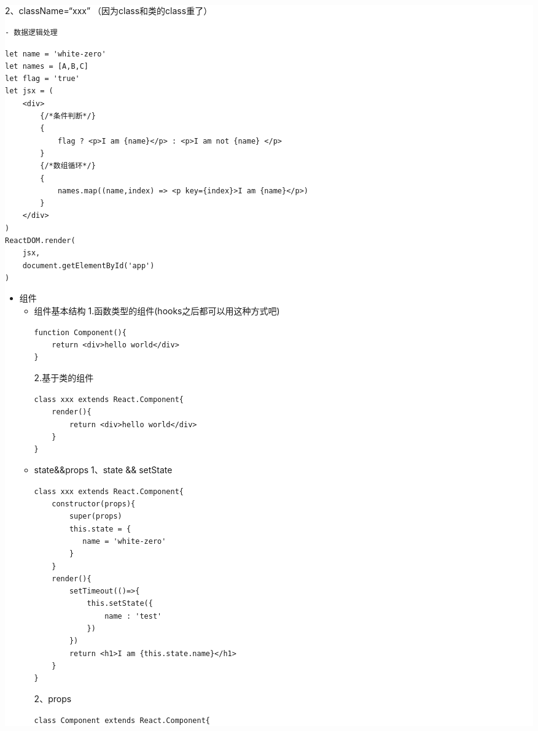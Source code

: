 2、className=“xxx” （因为class和类的class重了）

    - 数据逻辑处理

```
let name = 'white-zero'
let names = [A,B,C]
let flag = 'true'
let jsx = (
    <div>
        {/*条件判断*/}
        {
            flag ? <p>I am {name}</p> : <p>I am not {name} </p>
        }
        {/*数组循环*/}
        {
            names.map((name,index) => <p key={index}>I am {name}</p>)
        }
    </div>
)
ReactDOM.render(
    jsx,
    document.getElementById('app')
)
```


* 组件
    - 组件基本结构
      1.函数类型的组件(hooks之后都可以用这种方式吧)
      ```
      function Component(){
          return <div>hello world</div>
      }
      ```
      2.基于类的组件
      ```
      class xxx extends React.Component{
          render(){
              return <div>hello world</div>
          }
      }
      ```
    - state&&props
      1、state && setState
      ```
      class xxx extends React.Component{
          constructor(props){
              super(props)
              this.state = {
                 name = 'white-zero'
              }
          }
          render(){
              setTimeout(()=>{
                  this.setState({
                      name : 'test'
                  })
              })
              return <h1>I am {this.state.name}</h1>
          }
      }
      ```
      2、props
      ```
      class Component extends React.Component{